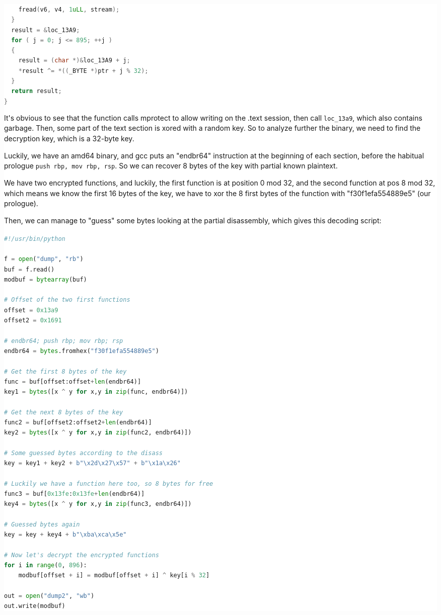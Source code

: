 ```c
    fread(v6, v4, 1uLL, stream);
  }
  result = &loc_13A9;
  for ( j = 0; j <= 895; ++j )
  {
    result = (char *)&loc_13A9 + j;
    *result ^= *((_BYTE *)ptr + j % 32);
  }
  return result;
}
```
It's obvious to see that the function calls mprotect to allow writing on the .text session, then call `loc_13a9`, which also contains garbage. Then, some part of the text section is xored with a random key. So to analyze further the binary, we need to find the decryption key, which is a 32-byte key.

Luckily, we have an amd64 binary, and gcc puts an "endbr64" instruction at the beginning of each section, before the habitual prologue `push rbp, mov rbp, rsp`. So we can recover 8 bytes of the key with partial known plaintext.

We have two encrypted functions, and luckily, the first function is at position 0 mod 32, and the second function at pos 8 mod 32, which means we know the first 16 bytes of the key, we have to xor the 8 first bytes of the function with "f30f1efa554889e5" (our prologue).

Then, we can manage to "guess" some bytes looking at the partial disassembly, which gives this decoding script:
```python
#!/usr/bin/python

f = open("dump", "rb")
buf = f.read()
modbuf = bytearray(buf)

# Offset of the two first functions
offset = 0x13a9
offset2 = 0x1691

# endbr64; push rbp; mov rbp; rsp
endbr64 = bytes.fromhex("f30f1efa554889e5")

# Get the first 8 bytes of the key
func = buf[offset:offset+len(endbr64)]
key1 = bytes([x ^ y for x,y in zip(func, endbr64)])

# Get the next 8 bytes of the key
func2 = buf[offset2:offset2+len(endbr64)]
key2 = bytes([x ^ y for x,y in zip(func2, endbr64)])

# Some guessed bytes according to the disass
key = key1 + key2 + b"\x2d\x27\x57" + b"\x1a\x26"

# Luckily we have a function here too, so 8 bytes for free
func3 = buf[0x13fe:0x13fe+len(endbr64)]
key4 = bytes([x ^ y for x,y in zip(func3, endbr64)])

# Guessed bytes again
key = key + key4 + b"\xba\xca\x5e"

# Now let's decrypt the encrypted functions
for i in range(0, 896):
    modbuf[offset + i] = modbuf[offset + i] ^ key[i % 32]

out = open("dump2", "wb")
out.write(modbuf)
```